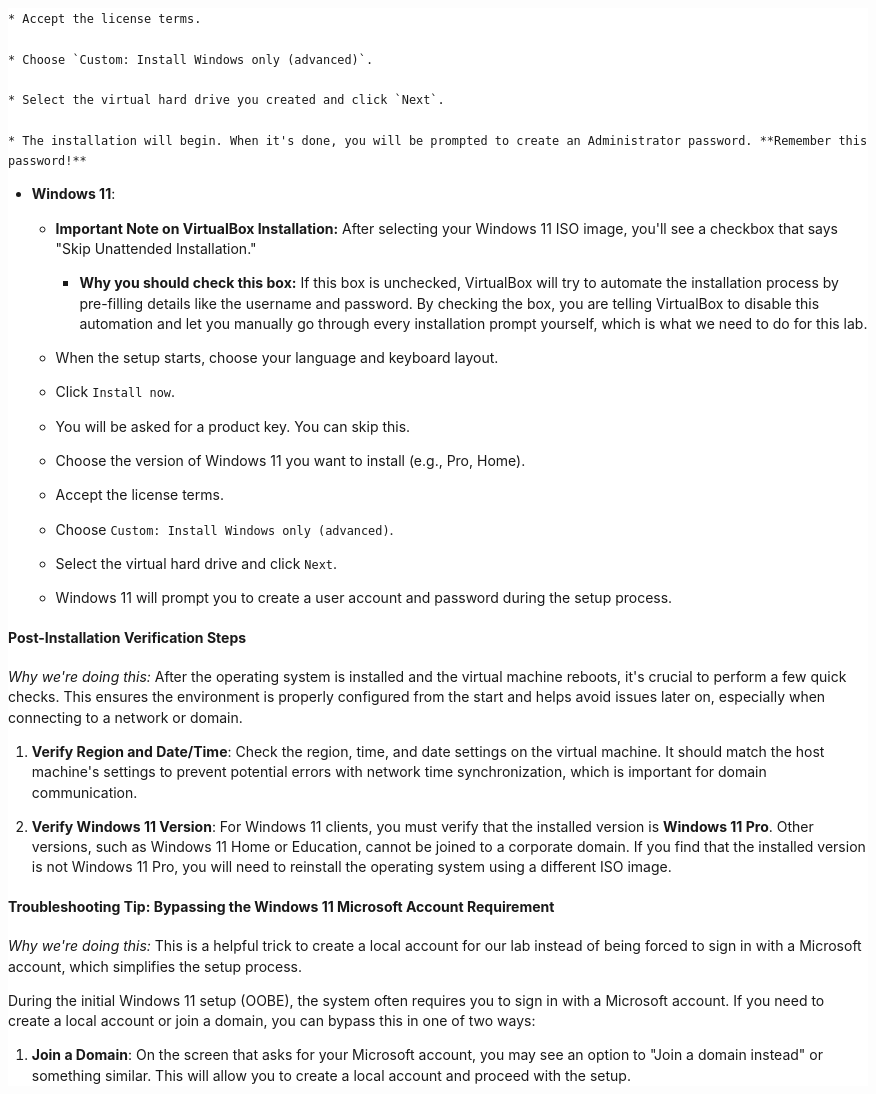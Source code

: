     * Accept the license terms.

    * Choose `Custom: Install Windows only (advanced)`.

    * Select the virtual hard drive you created and click `Next`.

    * The installation will begin. When it's done, you will be prompted to create an Administrator password. **Remember this password!**

* **Windows 11**:

    * **Important Note on VirtualBox Installation:** After selecting your Windows 11 ISO image, you'll see a checkbox that says "Skip Unattended Installation."
        * **Why you should check this box:** If this box is unchecked, VirtualBox will try to automate the installation process by pre-filling details like the username and password. By checking the box, you are telling VirtualBox to disable this automation and let you manually go through every installation prompt yourself, which is what we need to do for this lab.

    * When the setup starts, choose your language and keyboard layout.

    * Click `Install now`.

    * You will be asked for a product key. You can skip this.

    * Choose the version of Windows 11 you want to install (e.g., Pro, Home).

    * Accept the license terms.

    * Choose `Custom: Install Windows only (advanced)`.

    * Select the virtual hard drive and click `Next`.

    * Windows 11 will prompt you to create a user account and password during the setup process.

#### **Post-Installation Verification Steps**

*Why we're doing this:* After the operating system is installed and the virtual machine reboots, it's crucial to perform a few quick checks. This ensures the environment is properly configured from the start and helps avoid issues later on, especially when connecting to a network or domain.

1.  **Verify Region and Date/Time**: Check the region, time, and date settings on the virtual machine. It should match the host machine's settings to prevent potential errors with network time synchronization, which is important for domain communication.

2.  **Verify Windows 11 Version**: For Windows 11 clients, you must verify that the installed version is **Windows 11 Pro**. Other versions, such as Windows 11 Home or Education, cannot be joined to a corporate domain. If you find that the installed version is not Windows 11 Pro, you will need to reinstall the operating system using a different ISO image.

#### **Troubleshooting Tip: Bypassing the Windows 11 Microsoft Account Requirement**

*Why we're doing this:* This is a helpful trick to create a local account for our lab instead of being forced to sign in with a Microsoft account, which simplifies the setup process.

During the initial Windows 11 setup (OOBE), the system often requires you to sign in with a Microsoft account. If you need to create a local account or join a domain, you can bypass this in one of two ways:

1.  **Join a Domain**: On the screen that asks for your Microsoft account, you may see an option to "Join a domain instead" or something similar. This will allow you to create a local account and proceed with the setup.
